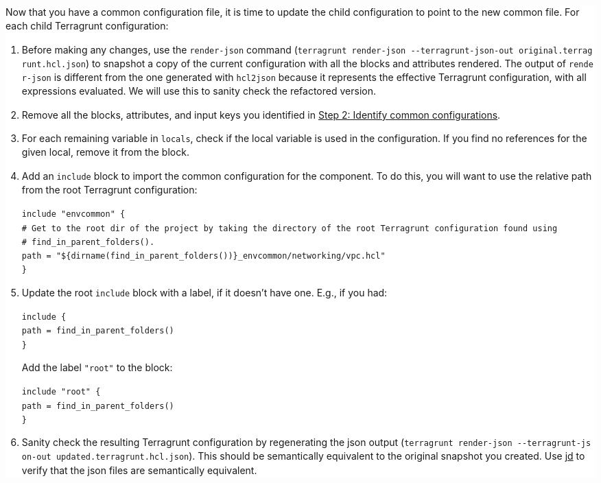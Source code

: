 Now that you have a common configuration file, it is time to update the child
configuration to point to the new common file. For each child Terragrunt
configuration:

1.  Before making any changes, use the `render-json` command (`terragrunt render-json --terragrunt-json-out original.terragrunt.hcl.json`) to snapshot
    a copy of the current configuration with all the blocks and attributes
    rendered. The output of `render-json` is different from the one generated
    with `hcl2json` because it represents the effective Terragrunt
    configuration, with all expressions evaluated. We will use this to sanity
    check the refactored version.

2.  Remove all the blocks, attributes, and input keys you identified in [Step 2:
    Identify common configurations](#step-2-identify-common-configurations).

3.  For each remaining variable in `locals`, check if the local variable is used
    in the configuration. If you find no references for the given local, remove
    it from the block.

4.  Add an `include` block to import the common configuration for the component.
    To do this, you will want to use the relative path from the root Terragrunt
    configuration:

    ```hcl
    include "envcommon" {
    # Get to the root dir of the project by taking the directory of the root Terragrunt configuration found using
    # find_in_parent_folders().
    path = "${dirname(find_in_parent_folders())}_envcommon/networking/vpc.hcl"
    }
    ```

5.  Update the root `include` block with a label, if it doesn’t have one. E.g., if you had:

    ```hcl
    include {
    path = find_in_parent_folders()
    }
    ```

    Add the label `"root"` to the block:

    ```hcl
    include "root" {
    path = find_in_parent_folders()
    }
    ```

6.  Sanity check the resulting Terragrunt configuration by regenerating the json output (`terragrunt render-json --terragrunt-json-out updated.terragrunt.hcl.json`). This should be semantically equivalent to the original snapshot you
    created. Use [jd](https://github.com/josephburnett/jd) to verify that the json files are semantically equivalent.
